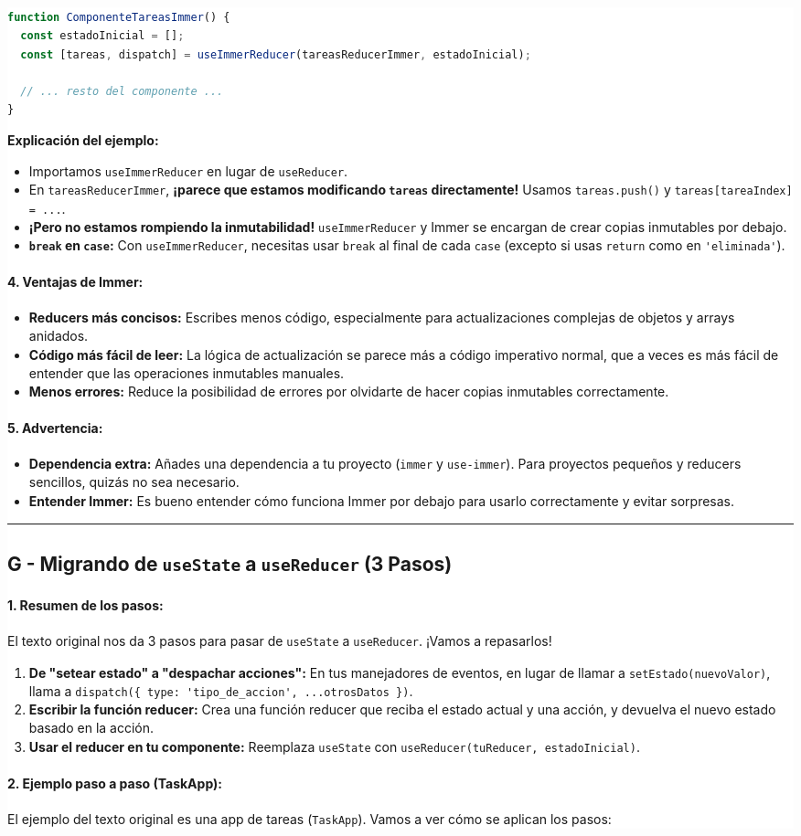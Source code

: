 ```javascript
function ComponenteTareasImmer() {
  const estadoInicial = [];
  const [tareas, dispatch] = useImmerReducer(tareasReducerImmer, estadoInicial);

  // ... resto del componente ...
}
```

**Explicación del ejemplo:**

- Importamos `useImmerReducer` en lugar de `useReducer`.
- En `tareasReducerImmer`, **¡parece que estamos modificando `tareas` directamente!** Usamos `tareas.push()` y `tareas[tareaIndex] = ...`.
- **¡Pero no estamos rompiendo la inmutabilidad!** `useImmerReducer` y Immer se encargan de crear copias inmutables por debajo.
- **`break` en `case`:** Con `useImmerReducer`, necesitas usar `break` al final de cada `case` (excepto si usas `return` como en `'eliminada'`).

#### 4. **Ventajas de Immer:**

- **Reducers más concisos:** Escribes menos código, especialmente para actualizaciones complejas de objetos y arrays anidados.
- **Código más fácil de leer:** La lógica de actualización se parece más a código imperativo normal, que a veces es más fácil de entender que las operaciones inmutables manuales.
- **Menos errores:** Reduce la posibilidad de errores por olvidarte de hacer copias inmutables correctamente.

#### 5. **Advertencia:**

- **Dependencia extra:** Añades una dependencia a tu proyecto (`immer` y `use-immer`). Para proyectos pequeños y reducers sencillos, quizás no sea necesario.
- **Entender Immer:** Es bueno entender cómo funciona Immer por debajo para usarlo correctamente y evitar sorpresas.

---

## G - Migrando de `useState` a `useReducer` (3 Pasos)

#### 1. **Resumen de los pasos:**

El texto original nos da 3 pasos para pasar de `useState` a `useReducer`. ¡Vamos a repasarlos!

1.  **De "setear estado" a "despachar acciones":** En tus manejadores de eventos, en lugar de llamar a `setEstado(nuevoValor)`, llama a `dispatch({ type: 'tipo_de_accion', ...otrosDatos })`.
2.  **Escribir la función reducer:** Crea una función reducer que reciba el estado actual y una acción, y devuelva el nuevo estado basado en la acción.
3.  **Usar el reducer en tu componente:** Reemplaza `useState` con `useReducer(tuReducer, estadoInicial)`.

#### 2. **Ejemplo paso a paso (TaskApp):**

El ejemplo del texto original es una app de tareas (`TaskApp`). Vamos a ver cómo se aplican los pasos:
